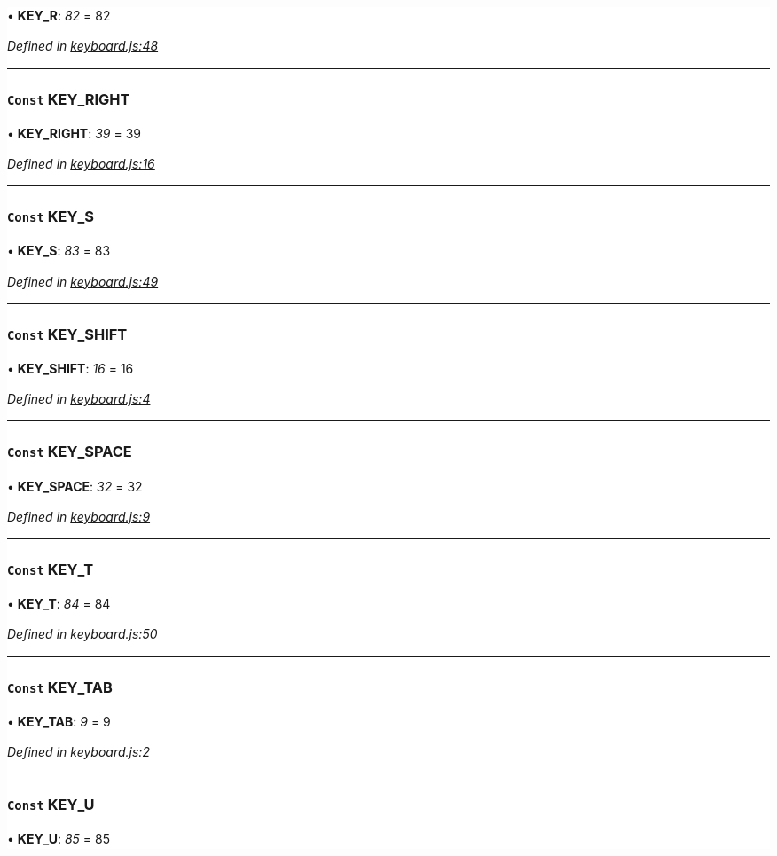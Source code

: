 • **KEY_R**: *82* = 82

*Defined in [keyboard.js:48](https://github.com/danprince/silmarils/blob/310dab5/keyboard.js#L48)*

___

### `Const` KEY_RIGHT

• **KEY_RIGHT**: *39* = 39

*Defined in [keyboard.js:16](https://github.com/danprince/silmarils/blob/310dab5/keyboard.js#L16)*

___

### `Const` KEY_S

• **KEY_S**: *83* = 83

*Defined in [keyboard.js:49](https://github.com/danprince/silmarils/blob/310dab5/keyboard.js#L49)*

___

### `Const` KEY_SHIFT

• **KEY_SHIFT**: *16* = 16

*Defined in [keyboard.js:4](https://github.com/danprince/silmarils/blob/310dab5/keyboard.js#L4)*

___

### `Const` KEY_SPACE

• **KEY_SPACE**: *32* = 32

*Defined in [keyboard.js:9](https://github.com/danprince/silmarils/blob/310dab5/keyboard.js#L9)*

___

### `Const` KEY_T

• **KEY_T**: *84* = 84

*Defined in [keyboard.js:50](https://github.com/danprince/silmarils/blob/310dab5/keyboard.js#L50)*

___

### `Const` KEY_TAB

• **KEY_TAB**: *9* = 9

*Defined in [keyboard.js:2](https://github.com/danprince/silmarils/blob/310dab5/keyboard.js#L2)*

___

### `Const` KEY_U

• **KEY_U**: *85* = 85
